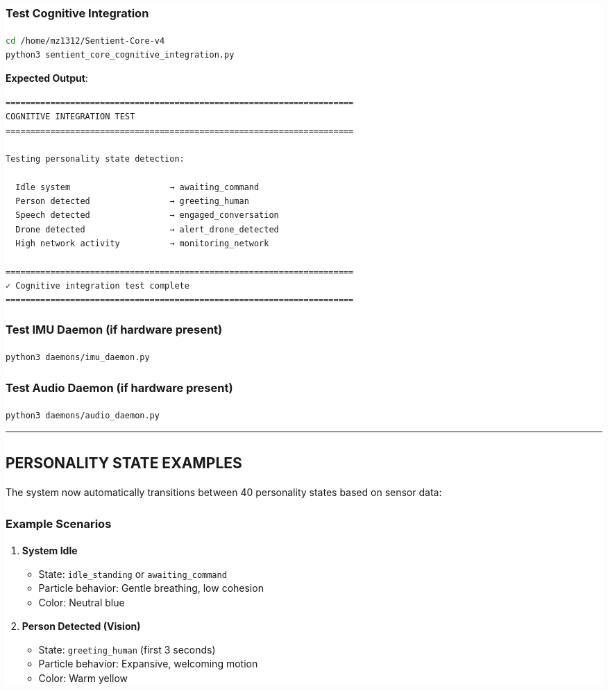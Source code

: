 ### Test Cognitive Integration
```bash
cd /home/mz1312/Sentient-Core-v4
python3 sentient_core_cognitive_integration.py
```

**Expected Output**:
```
======================================================================
COGNITIVE INTEGRATION TEST
======================================================================

Testing personality state detection:

  Idle system                    → awaiting_command
  Person detected                → greeting_human
  Speech detected                → engaged_conversation
  Drone detected                 → alert_drone_detected
  High network activity          → monitoring_network

======================================================================
✓ Cognitive integration test complete
======================================================================
```

### Test IMU Daemon (if hardware present)
```bash
python3 daemons/imu_daemon.py
```

### Test Audio Daemon (if hardware present)
```bash
python3 daemons/audio_daemon.py
```

---

## PERSONALITY STATE EXAMPLES

The system now automatically transitions between 40 personality states based on sensor data:

### Example Scenarios

1. **System Idle**
   - State: `idle_standing` or `awaiting_command`
   - Particle behavior: Gentle breathing, low cohesion
   - Color: Neutral blue

2. **Person Detected (Vision)**
   - State: `greeting_human` (first 3 seconds)
   - Particle behavior: Expansive, welcoming motion
   - Color: Warm yellow
